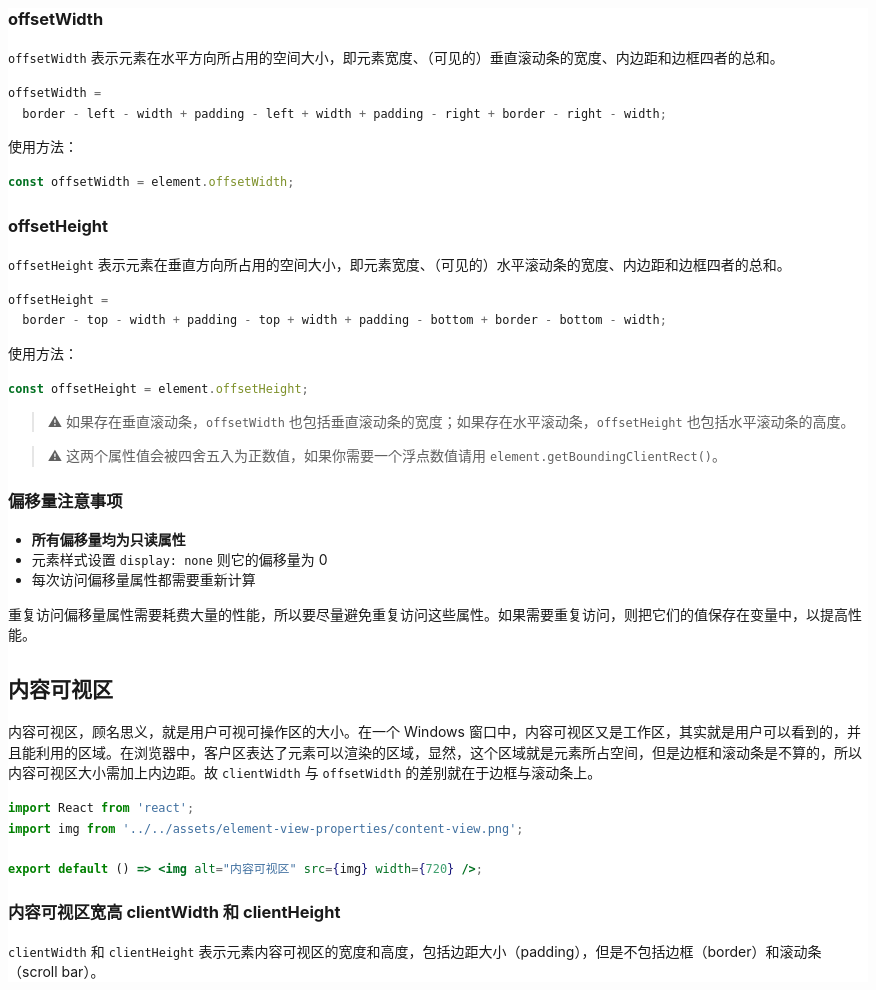 ### offsetWidth

`offsetWidth` 表示元素在水平方向所占用的空间大小，即元素宽度、（可见的）垂直滚动条的宽度、内边距和边框四者的总和。

```js
offsetWidth =
  border - left - width + padding - left + width + padding - right + border - right - width;
```

使用方法：

```js
const offsetWidth = element.offsetWidth;
```

### offsetHeight

`offsetHeight` 表示元素在垂直方向所占用的空间大小，即元素宽度、（可见的）水平滚动条的宽度、内边距和边框四者的总和。

```js
offsetHeight =
  border - top - width + padding - top + width + padding - bottom + border - bottom - width;
```

使用方法：

```js
const offsetHeight = element.offsetHeight;
```

> ⚠️ 如果存在垂直滚动条，`offsetWidth` 也包括垂直滚动条的宽度；如果存在水平滚动条，`offsetHeight` 也包括水平滚动条的高度。

> ⚠️ 这两个属性值会被四舍五入为正数值，如果你需要一个浮点数值请用 `element.getBoundingClientRect()`。

### 偏移量注意事项

- **所有偏移量均为只读属性**
- 元素样式设置 `display: none` 则它的偏移量为 0
- 每次访问偏移量属性都需要重新计算

重复访问偏移量属性需要耗费大量的性能，所以要尽量避免重复访问这些属性。如果需要重复访问，则把它们的值保存在变量中，以提高性能。

## 内容可视区

内容可视区，顾名思义，就是用户可视可操作区的大小。在一个 Windows 窗口中，内容可视区又是工作区，其实就是用户可以看到的，并且能利用的区域。在浏览器中，客户区表达了元素可以渲染的区域，显然，这个区域就是元素所占空间，但是边框和滚动条是不算的，所以内容可视区大小需加上内边距。故 `clientWidth` 与 `offsetWidth` 的差别就在于边框与滚动条上。

```jsx | inline
import React from 'react';
import img from '../../assets/element-view-properties/content-view.png';

export default () => <img alt="内容可视区" src={img} width={720} />;
```

### 内容可视区宽高 clientWidth 和 clientHeight

`clientWidth` 和 `clientHeight` 表示元素内容可视区的宽度和高度，包括边距大小（padding），但是不包括边框（border）和滚动条（scroll bar）。
